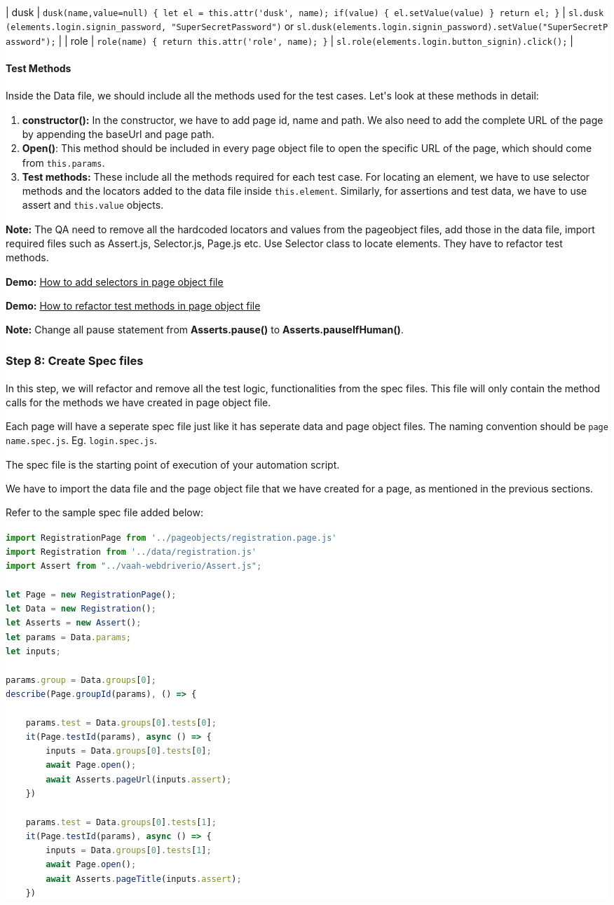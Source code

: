 | dusk     | `dusk(name,value=null) { let el = this.attr('dusk', name); if(value) { el.setValue(value) } return el; }`          | `sl.dusk(elements.login.signin_password, "SuperSecretPassword")` or `sl.dusk(elements.login.signin_password).setValue("SuperSecretPassword");` |
| role     | `role(name) { return this.attr('role', name); }`                                                                   | `sl.role(elements.login.button_signin).click();`                                                                                                 |

#### Test Methods

Inside the Data file, we should include all the methods used for the test cases. Let's look at these methods in detail:

1. **constructor():** In the constructor, we have to add page id, name and path. We also need to add the complete URL of the page by appending the baseUrl and page path.
2. **Open()**: This method should be included in every page object file to open the specific URL of the page, which should come from `this.params`.
3. **Test methods:** These include all the methods required for each test case. For locating an element, we have to use selector methods and the locators added to the data file inside `this.element`. Similarly, for assertions and test data, we have to use assert and `this.value` objects.

**Note:** The QA need to remove all the hardcoded locators and values from the pageobject files, add those in the data file, import required files such as Assert.js, Selector.js, Page.js etc. Use Selector class to locate elements. They have to refactor test methods.

**Demo:** [How to add selectors in page object file](https://youtu.be/EuvjIh5MMyE)

**Demo:** [How to refactor test methods in page object file](https://youtu.be/bvEJbzGfqKA)

**Note:** Change all pause statement from **Asserts.pause()** to **Asserts.pauseIfHuman()**.

### Step 8: Create Spec files

In this step, we will refactor and remove all the test logic, functionalities from the spec files. This file will only contain the method calls for the methods we have created in page object file.

Each page will have a seperate spec file just like it has seperate data and page object files. The naming convention should be `pagename.spec.js`. Eg. `login.spec.js`.

The spec file is the starting point of execution of your automation script.

We have to import the data file and the page object file that we have created for a page, as mentioned in the previous sections.

Refer to the sample spec file added below:

```js
import RegistrationPage from '../pageobjects/registration.page.js'
import Registration from '../data/registration.js'
import Assert from "../vaah-webdriverio/Assert.js";

let Page = new RegistrationPage();
let Data = new Registration();
let Asserts = new Assert();
let params = Data.params;
let inputs;

params.group = Data.groups[0];
describe(Page.groupId(params), () => {

    params.test = Data.groups[0].tests[0];
    it(Page.testId(params), async () => {
        inputs = Data.groups[0].tests[0];
        await Page.open();
        await Asserts.pageUrl(inputs.assert);
    })

    params.test = Data.groups[0].tests[1];
    it(Page.testId(params), async () => {
        inputs = Data.groups[0].tests[1];
        await Page.open();
        await Asserts.pageTitle(inputs.assert);
    })
```